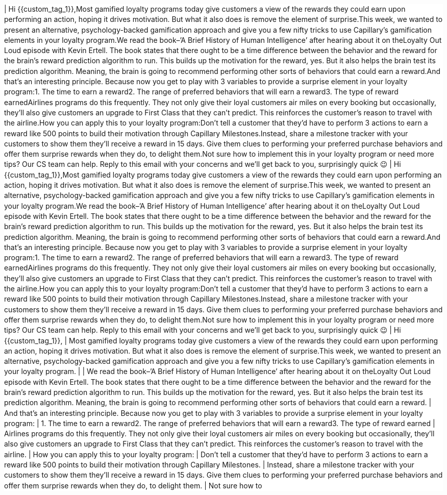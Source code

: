 | Hi {{custom_tag_1}},Most gamified loyalty programs today give customers a view of the rewards they could earn upon performing an action, hoping it drives motivation. But what it also does is remove the element of surprise.This week, we wanted to present an alternative, psychology-backed gamification approach and give you a few nifty tricks to use Capillary’s gamification elements in your loyalty program.We read the book–’A Brief History of Human Intelligence’ after hearing about it on theLoyalty Out Loud episode with Kevin Ertell. The book states that there ought to be a time difference between the behavior and the reward for the brain’s reward prediction algorithm to run. This builds up the motivation for the reward, yes. But it also helps the brain test its prediction algorithm. Meaning, the brain is going to recommend performing other sorts of behaviors that could earn a reward.And that’s an interesting principle. Because now you get to play with 3 variables to provide a surprise element in your loyalty program:1. The time to earn a reward2. The range of preferred behaviors that will earn a reward3. The type of reward earnedAirlines programs do this frequently. They not only give their loyal customers air miles on every booking but occasionally, they’ll also give customers an upgrade to First Class that they can’t predict. This reinforces the customer’s reason to travel with the airline.How you can apply this to your loyalty program:Don’t tell a customer that they’d have to perform 3 actions to earn a reward like 500 points to build their motivation through Capillary Milestones.Instead, share a milestone tracker with your customers to show them they’ll receive a reward in 15 days. Give them clues to performing your preferred purchase behaviors and offer them surprise rewards when they do, to delight them.Not sure how to implement this in your loyalty program or need more tips? Our CS team can help. Reply to this email with your concerns and we’ll get back to you, surprisingly quick 😉 | Hi {{custom_tag_1}},Most gamified loyalty programs today give customers a view of the rewards they could earn upon performing an action, hoping it drives motivation. But what it also does is remove the element of surprise.This week, we wanted to present an alternative, psychology-backed gamification approach and give you a few nifty tricks to use Capillary’s gamification elements in your loyalty program.We read the book–’A Brief History of Human Intelligence’ after hearing about it on theLoyalty Out Loud episode with Kevin Ertell. The book states that there ought to be a time difference between the behavior and the reward for the brain’s reward prediction algorithm to run. This builds up the motivation for the reward, yes. But it also helps the brain test its prediction algorithm. Meaning, the brain is going to recommend performing other sorts of behaviors that could earn a reward.And that’s an interesting principle. Because now you get to play with 3 variables to provide a surprise element in your loyalty program:1. The time to earn a reward2. The range of preferred behaviors that will earn a reward3. The type of reward earnedAirlines programs do this frequently. They not only give their loyal customers air miles on every booking but occasionally, they’ll also give customers an upgrade to First Class that they can’t predict. This reinforces the customer’s reason to travel with the airline.How you can apply this to your loyalty program:Don’t tell a customer that they’d have to perform 3 actions to earn a reward like 500 points to build their motivation through Capillary Milestones.Instead, share a milestone tracker with your customers to show them they’ll receive a reward in 15 days. Give them clues to performing your preferred purchase behaviors and offer them surprise rewards when they do, to delight them.Not sure how to implement this in your loyalty program or need more tips? Our CS team can help. Reply to this email with your concerns and we’ll get back to you, surprisingly quick 😉 | Hi {{custom_tag_1}}, | Most gamified loyalty programs today give customers a view of the rewards they could earn upon performing an action, hoping it drives motivation. But what it also does is remove the element of surprise.This week, we wanted to present an alternative, psychology-backed gamification approach and give you a few nifty tricks to use Capillary’s gamification elements in your loyalty program. |  | We read the book–’A Brief History of Human Intelligence’ after hearing about it on theLoyalty Out Loud episode with Kevin Ertell. The book states that there ought to be a time difference between the behavior and the reward for the brain’s reward prediction algorithm to run. This builds up the motivation for the reward, yes. But it also helps the brain test its prediction algorithm. Meaning, the brain is going to recommend performing other sorts of behaviors that could earn a reward. | And that’s an interesting principle. Because now you get to play with 3 variables to provide a surprise element in your loyalty program: | 1. The time to earn a reward2. The range of preferred behaviors that will earn a reward3. The type of reward earned | Airlines programs do this frequently. They not only give their loyal customers air miles on every booking but occasionally, they’ll also give customers an upgrade to First Class that they can’t predict. This reinforces the customer’s reason to travel with the airline. | How you can apply this to your loyalty program: | Don’t tell a customer that they’d have to perform 3 actions to earn a reward like 500 points to build their motivation through Capillary Milestones. | Instead, share a milestone tracker with your customers to show them they’ll receive a reward in 15 days. Give them clues to performing your preferred purchase behaviors and offer them surprise rewards when they do, to delight them. | Not sure how to